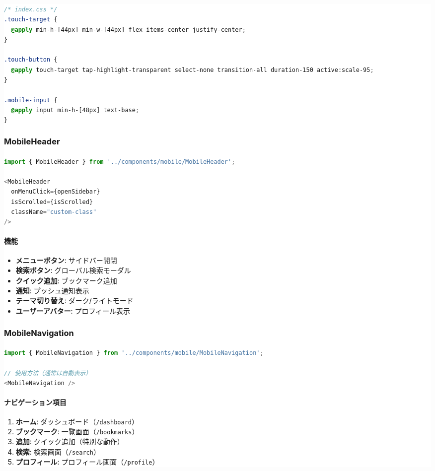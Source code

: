 ```css
/* index.css */
.touch-target {
  @apply min-h-[44px] min-w-[44px] flex items-center justify-center;
}

.touch-button {
  @apply touch-target tap-highlight-transparent select-none transition-all duration-150 active:scale-95;
}

.mobile-input {
  @apply input min-h-[48px] text-base;
}
```

### MobileHeader

```typescript
import { MobileHeader } from '../components/mobile/MobileHeader';

<MobileHeader
  onMenuClick={openSidebar}
  isScrolled={isScrolled}
  className="custom-class"
/>
```

#### 機能

- **メニューボタン**: サイドバー開閉
- **検索ボタン**: グローバル検索モーダル
- **クイック追加**: ブックマーク追加
- **通知**: プッシュ通知表示
- **テーマ切り替え**: ダーク/ライトモード
- **ユーザーアバター**: プロフィール表示

### MobileNavigation

```typescript
import { MobileNavigation } from '../components/mobile/MobileNavigation';

// 使用方法（通常は自動表示）
<MobileNavigation />
```

#### ナビゲーション項目

1. **ホーム**: ダッシュボード（`/dashboard`）
2. **ブックマーク**: 一覧画面（`/bookmarks`）
3. **追加**: クイック追加（特別な動作）
4. **検索**: 検索画面（`/search`）
5. **プロフィール**: プロフィール画面（`/profile`）

